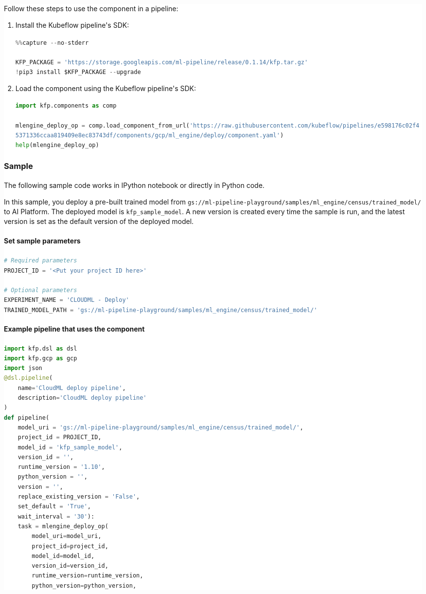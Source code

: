 Follow these steps to use the component in a pipeline:

1.  Install the Kubeflow pipeline's SDK:

    ```python
    %%capture --no-stderr

    KFP_PACKAGE = 'https://storage.googleapis.com/ml-pipeline/release/0.1.14/kfp.tar.gz'
    !pip3 install $KFP_PACKAGE --upgrade
    ```

2. Load the component using the Kubeflow pipeline's SDK:

    ```python
    import kfp.components as comp

    mlengine_deploy_op = comp.load_component_from_url('https://raw.githubusercontent.com/kubeflow/pipelines/e598176c02f45371336ccaa819409e8ec83743df/components/gcp/ml_engine/deploy/component.yaml')
    help(mlengine_deploy_op)
    ```

### Sample
The following sample code works in IPython notebook or directly in Python code.

In this sample, you deploy a pre-built trained model from `gs://ml-pipeline-playground/samples/ml_engine/census/trained_model/` to AI Platform. The deployed model is `kfp_sample_model`. A new version is created every time the sample is run, and the latest version is set as the default version of the deployed model.

#### Set sample parameters

```python
# Required parameters
PROJECT_ID = '<Put your project ID here>'

# Optional parameters
EXPERIMENT_NAME = 'CLOUDML - Deploy'
TRAINED_MODEL_PATH = 'gs://ml-pipeline-playground/samples/ml_engine/census/trained_model/'
```

#### Example pipeline that uses the component

```python
import kfp.dsl as dsl
import kfp.gcp as gcp
import json
@dsl.pipeline(
    name='CloudML deploy pipeline',
    description='CloudML deploy pipeline'
)
def pipeline(
    model_uri = 'gs://ml-pipeline-playground/samples/ml_engine/census/trained_model/',
    project_id = PROJECT_ID,
    model_id = 'kfp_sample_model',
    version_id = '',
    runtime_version = '1.10',
    python_version = '',
    version = '',
    replace_existing_version = 'False',
    set_default = 'True',
    wait_interval = '30'):
    task = mlengine_deploy_op(
        model_uri=model_uri, 
        project_id=project_id, 
        model_id=model_id, 
        version_id=version_id, 
        runtime_version=runtime_version, 
        python_version=python_version,
```